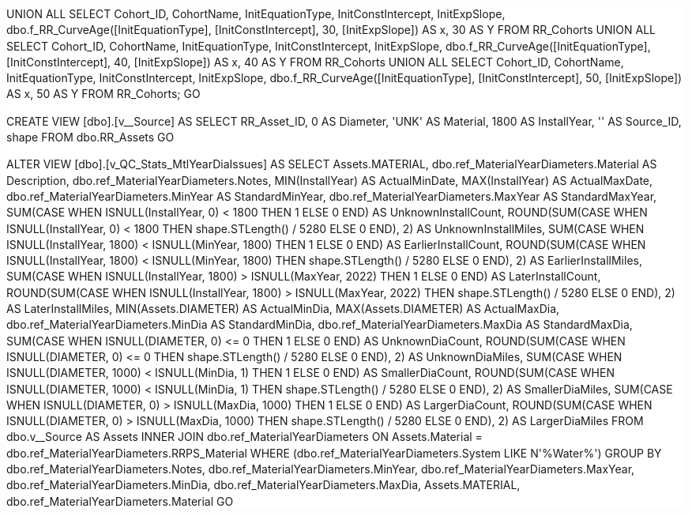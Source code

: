 UNION ALL
SELECT	Cohort_ID, CohortName, InitEquationType, InitConstIntercept, InitExpSlope, dbo.f_RR_CurveAge([InitEquationType], [InitConstIntercept], 30, [InitExpSlope]) AS x, 30 AS Y
FROM	RR_Cohorts
UNION ALL
SELECT	Cohort_ID, CohortName, InitEquationType, InitConstIntercept, InitExpSlope, dbo.f_RR_CurveAge([InitEquationType], [InitConstIntercept], 40, [InitExpSlope]) AS x, 40 AS Y
FROM	RR_Cohorts
UNION ALL
SELECT	Cohort_ID, CohortName, InitEquationType, InitConstIntercept, InitExpSlope, dbo.f_RR_CurveAge([InitEquationType], [InitConstIntercept], 50, [InitExpSlope]) AS x, 50 AS Y
FROM	RR_Cohorts;
GO

CREATE VIEW [dbo].[v__Source]
AS
SELECT        RR_Asset_ID, 0 AS Diameter, 'UNK' AS Material, 1800 AS InstallYear, '' AS Source_ID, shape
FROM            dbo.RR_Assets
GO

ALTER VIEW [dbo].[v_QC_Stats_MtlYearDiaIssues]
AS
SELECT	Assets.MATERIAL, dbo.ref_MaterialYearDiameters.Material AS Description, dbo.ref_MaterialYearDiameters.Notes,
		MIN(InstallYear) AS ActualMinDate, MAX(InstallYear) AS ActualMaxDate, 
		dbo.ref_MaterialYearDiameters.MinYear AS StandardMinYear, dbo.ref_MaterialYearDiameters.MaxYear AS StandardMaxYear, 
		SUM(CASE WHEN ISNULL(InstallYear, 0) < 1800 THEN 1 ELSE 0 END) AS UnknownInstallCount, 
		ROUND(SUM(CASE WHEN ISNULL(InstallYear, 0) < 1800 THEN shape.STLength() / 5280 ELSE 0 END), 2) AS UnknownInstallMiles, 
		SUM(CASE WHEN ISNULL(InstallYear, 1800) < ISNULL(MinYear, 1800) THEN 1 ELSE 0 END) AS EarlierInstallCount, 
		ROUND(SUM(CASE WHEN ISNULL(InstallYear, 1800) < ISNULL(MinYear, 1800) THEN shape.STLength() / 5280 ELSE 0 END), 2) AS EarlierInstallMiles, 
		SUM(CASE WHEN ISNULL(InstallYear, 1800) > ISNULL(MaxYear, 2022) THEN 1 ELSE 0 END) AS LaterInstallCount, 
		ROUND(SUM(CASE WHEN ISNULL(InstallYear, 1800) > ISNULL(MaxYear, 2022) THEN shape.STLength() / 5280 ELSE 0 END), 2) AS LaterInstallMiles, 
		MIN(Assets.DIAMETER) AS ActualMinDia, MAX(Assets.DIAMETER) AS ActualMaxDia, 
		dbo.ref_MaterialYearDiameters.MinDia AS StandardMinDia, dbo.ref_MaterialYearDiameters.MaxDia AS StandardMaxDia, 
		SUM(CASE WHEN ISNULL(DIAMETER, 0) <= 0 THEN 1 ELSE 0 END) AS UnknownDiaCount, 
		ROUND(SUM(CASE WHEN ISNULL(DIAMETER, 0) <= 0 THEN shape.STLength() / 5280 ELSE 0 END), 2) AS UnknownDiaMiles, 
		SUM(CASE WHEN ISNULL(DIAMETER, 1000) < ISNULL(MinDia, 1) THEN 1 ELSE 0 END) AS SmallerDiaCount, 
		ROUND(SUM(CASE WHEN ISNULL(DIAMETER, 1000) < ISNULL(MinDia, 1) THEN shape.STLength() / 5280 ELSE 0 END), 2) AS SmallerDiaMiles, 
		SUM(CASE WHEN ISNULL(DIAMETER, 0) > ISNULL(MaxDia, 1000) THEN 1 ELSE 0 END) AS LargerDiaCount, 
		ROUND(SUM(CASE WHEN ISNULL(DIAMETER, 0) > ISNULL(MaxDia, 1000) THEN shape.STLength() / 5280 ELSE 0 END), 2) AS LargerDiaMiles
FROM	dbo.v__Source AS Assets INNER JOIN
		dbo.ref_MaterialYearDiameters ON Assets.Material = dbo.ref_MaterialYearDiameters.RRPS_Material
WHERE	(dbo.ref_MaterialYearDiameters.System LIKE N'%Water%')
GROUP BY dbo.ref_MaterialYearDiameters.Notes, dbo.ref_MaterialYearDiameters.MinYear, dbo.ref_MaterialYearDiameters.MaxYear, 
		dbo.ref_MaterialYearDiameters.MinDia, dbo.ref_MaterialYearDiameters.MaxDia, Assets.MATERIAL, dbo.ref_MaterialYearDiameters.Material
GO
